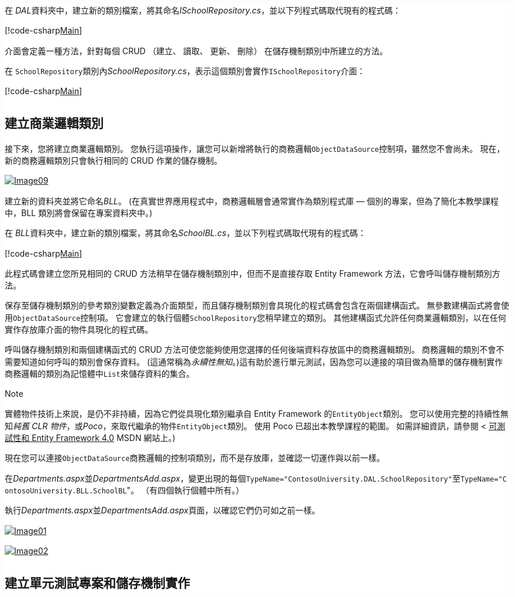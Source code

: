 在  *DAL*資料夾中，建立新的類別檔案，將其命名*ISchoolRepository.cs*，並以下列程式碼取代現有的程式碼：

[!code-csharp[Main](using-the-entity-framework-and-the-objectdatasource-control-part-2-adding-a-business-logic-layer-and-unit-tests/samples/sample1.cs)]

介面會定義一種方法，針對每個 CRUD （建立、 讀取、 更新、 刪除） 在儲存機制類別中所建立的方法。

在 `SchoolRepository`類別內*SchoolRepository.cs*，表示這個類別會實作`ISchoolRepository`介面：

[!code-csharp[Main](using-the-entity-framework-and-the-objectdatasource-control-part-2-adding-a-business-logic-layer-and-unit-tests/samples/sample2.cs)]

## <a name="creating-a-business-logic-class"></a>建立商業邏輯類別

接下來，您將建立商業邏輯類別。 您執行這項操作，讓您可以新增將執行的商務邏輯`ObjectDataSource`控制項，雖然您不會尚未。 現在，新的商務邏輯類別只會執行相同的 CRUD 作業的儲存機制。

[![Image09](using-the-entity-framework-and-the-objectdatasource-control-part-2-adding-a-business-logic-layer-and-unit-tests/_static/image4.png)](using-the-entity-framework-and-the-objectdatasource-control-part-2-adding-a-business-logic-layer-and-unit-tests/_static/image3.png)

建立新的資料夾並將它命名*BLL*。 (在真實世界應用程式中，商務邏輯層會通常實作為類別程式庫 — 個別的專案，但為了簡化本教學課程中，BLL 類別將會保留在專案資料夾中。)

在  *BLL*資料夾中，建立新的類別檔案，將其命名*SchoolBL.cs*，並以下列程式碼取代現有的程式碼：

[!code-csharp[Main](using-the-entity-framework-and-the-objectdatasource-control-part-2-adding-a-business-logic-layer-and-unit-tests/samples/sample3.cs)]

此程式碼會建立您所見相同的 CRUD 方法稍早在儲存機制類別中，但而不是直接存取 Entity Framework 方法，它會呼叫儲存機制類別方法。

保存至儲存機制類別的參考類別變數定義為介面類型，而且儲存機制類別會具現化的程式碼會包含在兩個建構函式。 無參數建構函式將會使用`ObjectDataSource`控制項。 它會建立的執行個體`SchoolRepository`您稍早建立的類別。 其他建構函式允許任何商業邏輯類別，以在任何實作存放庫介面的物件具現化的程式碼。

呼叫儲存機制類別和兩個建構函式的 CRUD 方法可使您能夠使用您選擇的任何後端資料存放區中的商務邏輯類別。 商務邏輯的類別不會不需要知道如何呼叫的類別會保存資料。 (這通常稱為*永續性無知*。)這有助於進行單元測試，因為您可以連接的項目做為簡單的儲存機制實作商務邏輯的類別為記憶體中`List`來儲存資料的集合。

> [!NOTE]
> 實體物件技術上來說，是仍不非持續，因為它們從具現化類別繼承自 Entity Framework 的`EntityObject`類別。 您可以使用完整的持續性無知*純舊 CLR 物件*，或*Poco*，來取代繼承的物件`EntityObject`類別。 使用 Poco 已超出本教學課程的範圍。 如需詳細資訊，請參閱 <<c0> [ 可測試性和 Entity Framework 4.0](https://msdn.microsoft.com/library/ff714955.aspx) MSDN 網站上。)


現在您可以連接`ObjectDataSource`商務邏輯的控制項類別，而不是存放庫，並確認一切運作與以前一樣。

在*Departments.aspx*並*DepartmentsAdd.aspx*，變更出現的每個`TypeName="ContosoUniversity.DAL.SchoolRepository"`至`TypeName="ContosoUniversity.BLL.SchoolBL`"。 （有四個執行個體中所有。）

執行*Departments.aspx*並*DepartmentsAdd.aspx*頁面，以確認它們仍可如之前一樣。

[![Image01](using-the-entity-framework-and-the-objectdatasource-control-part-2-adding-a-business-logic-layer-and-unit-tests/_static/image6.png)](using-the-entity-framework-and-the-objectdatasource-control-part-2-adding-a-business-logic-layer-and-unit-tests/_static/image5.png)

[![Image02](using-the-entity-framework-and-the-objectdatasource-control-part-2-adding-a-business-logic-layer-and-unit-tests/_static/image8.png)](using-the-entity-framework-and-the-objectdatasource-control-part-2-adding-a-business-logic-layer-and-unit-tests/_static/image7.png)

## <a name="creating-a-unit-test-project-and-repository-implementation"></a>建立單元測試專案和儲存機制實作
